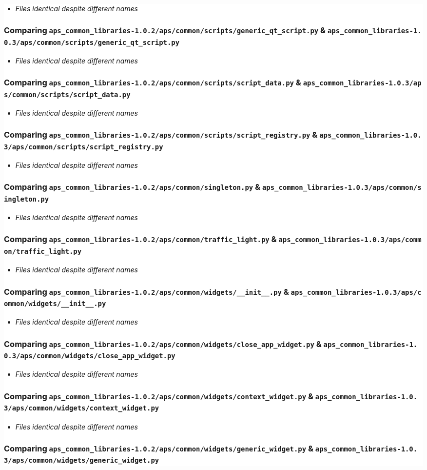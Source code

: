  * *Files identical despite different names*

### Comparing `aps_common_libraries-1.0.2/aps/common/scripts/generic_qt_script.py` & `aps_common_libraries-1.0.3/aps/common/scripts/generic_qt_script.py`

 * *Files identical despite different names*

### Comparing `aps_common_libraries-1.0.2/aps/common/scripts/script_data.py` & `aps_common_libraries-1.0.3/aps/common/scripts/script_data.py`

 * *Files identical despite different names*

### Comparing `aps_common_libraries-1.0.2/aps/common/scripts/script_registry.py` & `aps_common_libraries-1.0.3/aps/common/scripts/script_registry.py`

 * *Files identical despite different names*

### Comparing `aps_common_libraries-1.0.2/aps/common/singleton.py` & `aps_common_libraries-1.0.3/aps/common/singleton.py`

 * *Files identical despite different names*

### Comparing `aps_common_libraries-1.0.2/aps/common/traffic_light.py` & `aps_common_libraries-1.0.3/aps/common/traffic_light.py`

 * *Files identical despite different names*

### Comparing `aps_common_libraries-1.0.2/aps/common/widgets/__init__.py` & `aps_common_libraries-1.0.3/aps/common/widgets/__init__.py`

 * *Files identical despite different names*

### Comparing `aps_common_libraries-1.0.2/aps/common/widgets/close_app_widget.py` & `aps_common_libraries-1.0.3/aps/common/widgets/close_app_widget.py`

 * *Files identical despite different names*

### Comparing `aps_common_libraries-1.0.2/aps/common/widgets/context_widget.py` & `aps_common_libraries-1.0.3/aps/common/widgets/context_widget.py`

 * *Files identical despite different names*

### Comparing `aps_common_libraries-1.0.2/aps/common/widgets/generic_widget.py` & `aps_common_libraries-1.0.3/aps/common/widgets/generic_widget.py`
